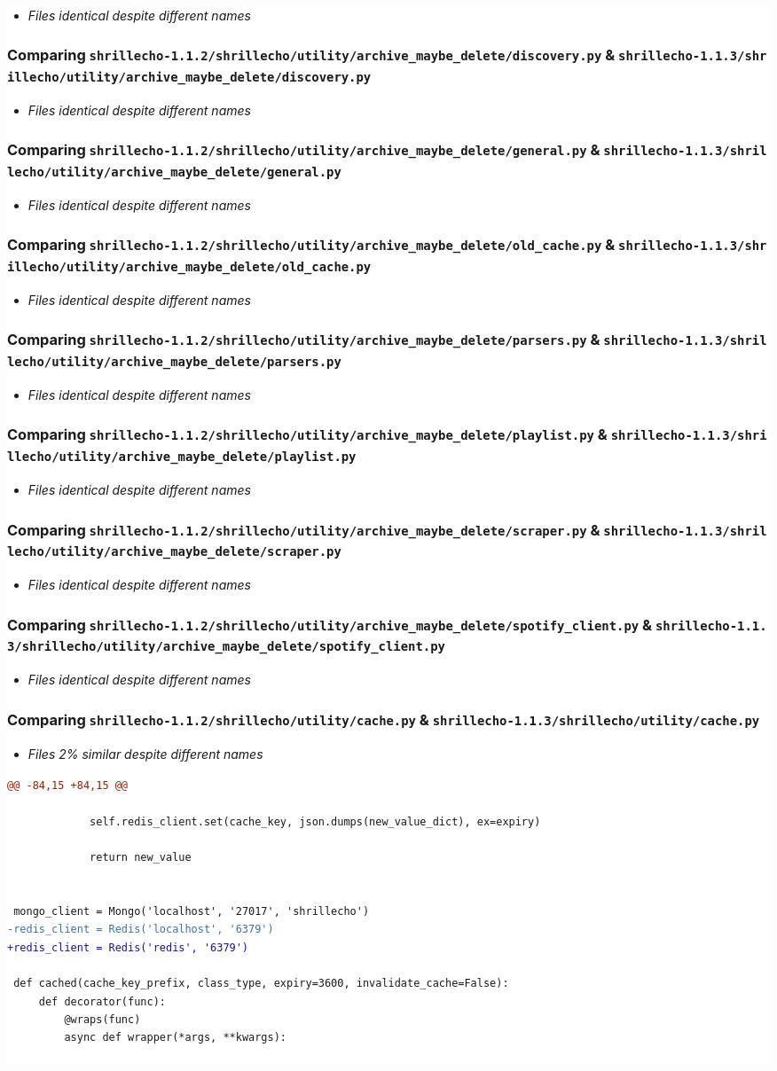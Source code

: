  * *Files identical despite different names*

### Comparing `shrillecho-1.1.2/shrillecho/utility/archive_maybe_delete/discovery.py` & `shrillecho-1.1.3/shrillecho/utility/archive_maybe_delete/discovery.py`

 * *Files identical despite different names*

### Comparing `shrillecho-1.1.2/shrillecho/utility/archive_maybe_delete/general.py` & `shrillecho-1.1.3/shrillecho/utility/archive_maybe_delete/general.py`

 * *Files identical despite different names*

### Comparing `shrillecho-1.1.2/shrillecho/utility/archive_maybe_delete/old_cache.py` & `shrillecho-1.1.3/shrillecho/utility/archive_maybe_delete/old_cache.py`

 * *Files identical despite different names*

### Comparing `shrillecho-1.1.2/shrillecho/utility/archive_maybe_delete/parsers.py` & `shrillecho-1.1.3/shrillecho/utility/archive_maybe_delete/parsers.py`

 * *Files identical despite different names*

### Comparing `shrillecho-1.1.2/shrillecho/utility/archive_maybe_delete/playlist.py` & `shrillecho-1.1.3/shrillecho/utility/archive_maybe_delete/playlist.py`

 * *Files identical despite different names*

### Comparing `shrillecho-1.1.2/shrillecho/utility/archive_maybe_delete/scraper.py` & `shrillecho-1.1.3/shrillecho/utility/archive_maybe_delete/scraper.py`

 * *Files identical despite different names*

### Comparing `shrillecho-1.1.2/shrillecho/utility/archive_maybe_delete/spotify_client.py` & `shrillecho-1.1.3/shrillecho/utility/archive_maybe_delete/spotify_client.py`

 * *Files identical despite different names*

### Comparing `shrillecho-1.1.2/shrillecho/utility/cache.py` & `shrillecho-1.1.3/shrillecho/utility/cache.py`

 * *Files 2% similar despite different names*

```diff
@@ -84,15 +84,15 @@
 
             self.redis_client.set(cache_key, json.dumps(new_value_dict), ex=expiry)
             
             return new_value
 
 
 mongo_client = Mongo('localhost', '27017', 'shrillecho')
-redis_client = Redis('localhost', '6379')
+redis_client = Redis('redis', '6379')
 
 def cached(cache_key_prefix, class_type, expiry=3600, invalidate_cache=False):
     def decorator(func):
         @wraps(func)
         async def wrapper(*args, **kwargs):
      
```